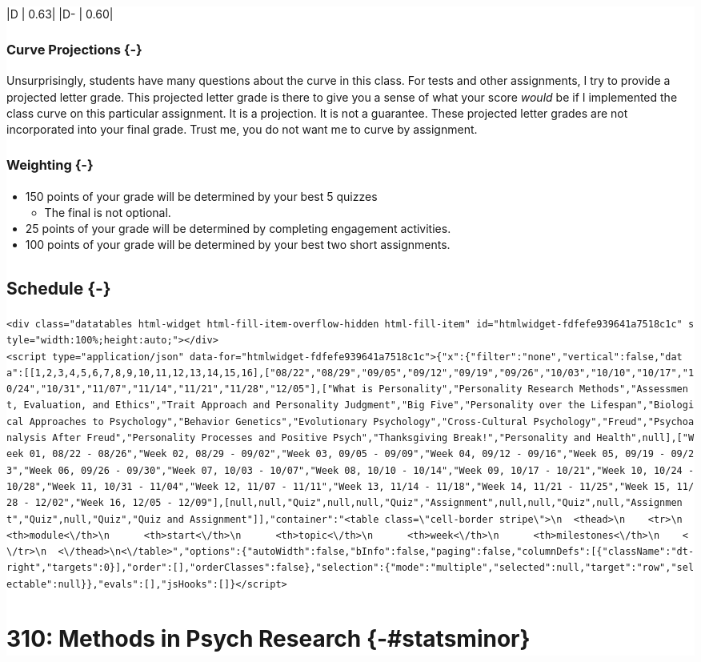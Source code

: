 |D      |   0.63|
|D-     |   0.60|

### Curve Projections    {-}

Unsurprisingly, students have many questions about the curve in this class. For tests and other assignments, I try to provide a projected letter grade.
This projected letter grade is there to give you a sense of what your score *would* be if I implemented the class curve on this particular assignment.
It is a projection. It is not a guarantee. These projected letter grades are not incorporated into your final grade.
Trust me, you do not want me to curve by assignment.



### Weighting   {-}

- 150 points of your grade will be determined by your best 5 quizzes
    - The final is not optional.
- 25 points of your grade will be determined by completing engagement activities.
- 100 points of your grade will be determined by your best two short assignments.



## Schedule {-}


```{=html}
<div class="datatables html-widget html-fill-item-overflow-hidden html-fill-item" id="htmlwidget-fdfefe939641a7518c1c" style="width:100%;height:auto;"></div>
<script type="application/json" data-for="htmlwidget-fdfefe939641a7518c1c">{"x":{"filter":"none","vertical":false,"data":[[1,2,3,4,5,6,7,8,9,10,11,12,13,14,15,16],["08/22","08/29","09/05","09/12","09/19","09/26","10/03","10/10","10/17","10/24","10/31","11/07","11/14","11/21","11/28","12/05"],["What is Personality","Personality Research Methods","Assessment, Evaluation, and Ethics","Trait Approach and Personality Judgment","Big Five","Personality over the Lifespan","Biological Approaches to Psychology","Behavior Genetics","Evolutionary Psychology","Cross-Cultural Psychology","Freud","Psychoanalysis After Freud","Personality Processes and Positive Psych","Thanksgiving Break!","Personality and Health",null],["Week 01, 08/22 - 08/26","Week 02, 08/29 - 09/02","Week 03, 09/05 - 09/09","Week 04, 09/12 - 09/16","Week 05, 09/19 - 09/23","Week 06, 09/26 - 09/30","Week 07, 10/03 - 10/07","Week 08, 10/10 - 10/14","Week 09, 10/17 - 10/21","Week 10, 10/24 - 10/28","Week 11, 10/31 - 11/04","Week 12, 11/07 - 11/11","Week 13, 11/14 - 11/18","Week 14, 11/21 - 11/25","Week 15, 11/28 - 12/02","Week 16, 12/05 - 12/09"],[null,null,"Quiz",null,null,"Quiz","Assignment",null,null,"Quiz",null,"Assignment","Quiz",null,"Quiz","Quiz and Assignment"]],"container":"<table class=\"cell-border stripe\">\n  <thead>\n    <tr>\n      <th>module<\/th>\n      <th>start<\/th>\n      <th>topic<\/th>\n      <th>week<\/th>\n      <th>milestones<\/th>\n    <\/tr>\n  <\/thead>\n<\/table>","options":{"autoWidth":false,"bInfo":false,"paging":false,"columnDefs":[{"className":"dt-right","targets":0}],"order":[],"orderClasses":false},"selection":{"mode":"multiple","selected":null,"target":"row","selectable":null}},"evals":[],"jsHooks":[]}</script>
```




# 310: Methods in Psych Research {-#statsminor}


[web]: https://smasongarrison.github.io/syllabi
[git]: https://github.com/smasongarrison/syllabi
[slides]: https://github.com/DataScience4Psych/slides
[edits]: https://github.com/smasongarrison/syllabi/commits/main
[stat-545]: https://stat545.com
[jennybryan]: https://jennybryan.org
[albano-class]: https://www.thetaminusb.com/intro-measurement-r/
[noba]: https://nobaproject.com/
[ytplaylist]: https://ytplaylist-len.herokuapp.com/
[web]: https://smasongarrison.github.io/syllabi
[git]: https://github.com/smasongarrison/syllabi
[slides]: https://github.com/DataScience4Psych/slides
[edits]: https://github.com/smasongarrison/syllabi/commits/main
[stat-545]: https://stat545.com
[jennybryan]: https://jennybryan.org
[albano-class]: https://www.thetaminusb.com/intro-measurement-r/
[noba]: https://nobaproject.com/
[ytplaylist]: https://ytplaylist-len.herokuapp.com/
[web]: https://smasongarrison.github.io/syllabi
[git]: https://github.com/smasongarrison/syllabi
[slides]: https://github.com/DataScience4Psych/slides
[edits]: https://github.com/smasongarrison/syllabi/commits/main
[stat-545]: https://stat545.com
[jennybryan]: https://jennybryan.org
[albano-class]: https://www.thetaminusb.com/intro-measurement-r/
[noba]: https://nobaproject.com/
[ytplaylist]: https://ytplaylist-len.herokuapp.com/